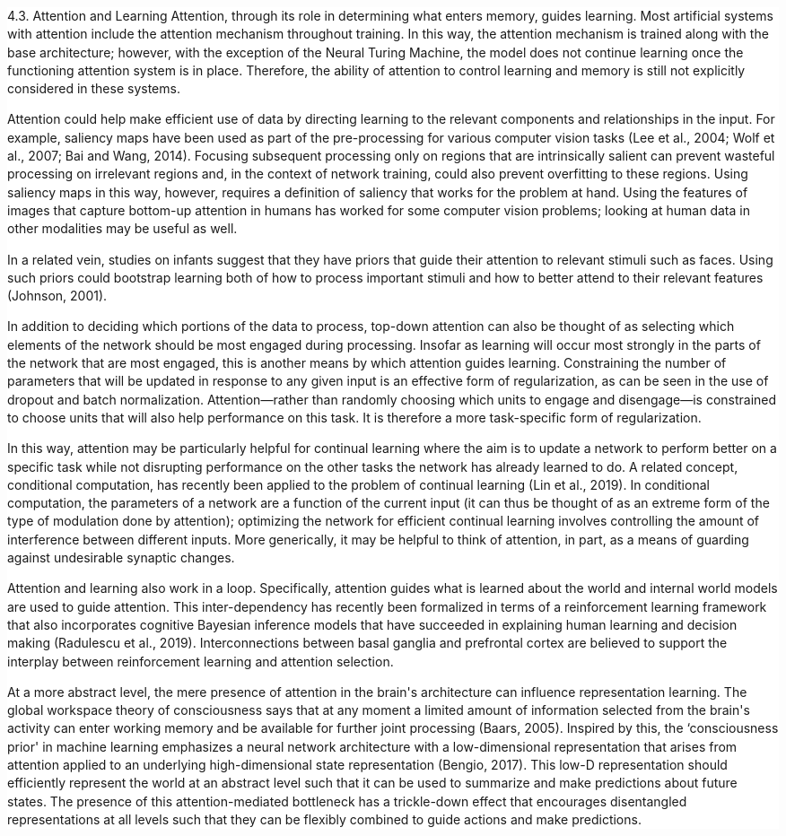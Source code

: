 4.3. Attention and Learning
Attention, through its role in determining what enters memory, guides learning. Most artificial systems with attention include the attention mechanism throughout training. In this way, the attention mechanism is trained along with the base architecture; however, with the exception of the Neural Turing Machine, the model does not continue learning once the functioning attention system is in place. Therefore, the ability of attention to control learning and memory is still not explicitly considered in these systems.

Attention could help make efficient use of data by directing learning to the relevant components and relationships in the input. For example, saliency maps have been used as part of the pre-processing for various computer vision tasks (Lee et al., 2004; Wolf et al., 2007; Bai and Wang, 2014). Focusing subsequent processing only on regions that are intrinsically salient can prevent wasteful processing on irrelevant regions and, in the context of network training, could also prevent overfitting to these regions. Using saliency maps in this way, however, requires a definition of saliency that works for the problem at hand. Using the features of images that capture bottom-up attention in humans has worked for some computer vision problems; looking at human data in other modalities may be useful as well.

In a related vein, studies on infants suggest that they have priors that guide their attention to relevant stimuli such as faces. Using such priors could bootstrap learning both of how to process important stimuli and how to better attend to their relevant features (Johnson, 2001).

In addition to deciding which portions of the data to process, top-down attention can also be thought of as selecting which elements of the network should be most engaged during processing. Insofar as learning will occur most strongly in the parts of the network that are most engaged, this is another means by which attention guides learning. Constraining the number of parameters that will be updated in response to any given input is an effective form of regularization, as can be seen in the use of dropout and batch normalization. Attention—rather than randomly choosing which units to engage and disengage—is constrained to choose units that will also help performance on this task. It is therefore a more task-specific form of regularization.

In this way, attention may be particularly helpful for continual learning where the aim is to update a network to perform better on a specific task while not disrupting performance on the other tasks the network has already learned to do. A related concept, conditional computation, has recently been applied to the problem of continual learning (Lin et al., 2019). In conditional computation, the parameters of a network are a function of the current input (it can thus be thought of as an extreme form of the type of modulation done by attention); optimizing the network for efficient continual learning involves controlling the amount of interference between different inputs. More generically, it may be helpful to think of attention, in part, as a means of guarding against undesirable synaptic changes.

Attention and learning also work in a loop. Specifically, attention guides what is learned about the world and internal world models are used to guide attention. This inter-dependency has recently been formalized in terms of a reinforcement learning framework that also incorporates cognitive Bayesian inference models that have succeeded in explaining human learning and decision making (Radulescu et al., 2019). Interconnections between basal ganglia and prefrontal cortex are believed to support the interplay between reinforcement learning and attention selection.

At a more abstract level, the mere presence of attention in the brain's architecture can influence representation learning. The global workspace theory of consciousness says that at any moment a limited amount of information selected from the brain's activity can enter working memory and be available for further joint processing (Baars, 2005). Inspired by this, the ‘consciousness prior' in machine learning emphasizes a neural network architecture with a low-dimensional representation that arises from attention applied to an underlying high-dimensional state representation (Bengio, 2017). This low-D representation should efficiently represent the world at an abstract level such that it can be used to summarize and make predictions about future states. The presence of this attention-mediated bottleneck has a trickle-down effect that encourages disentangled representations at all levels such that they can be flexibly combined to guide actions and make predictions.
